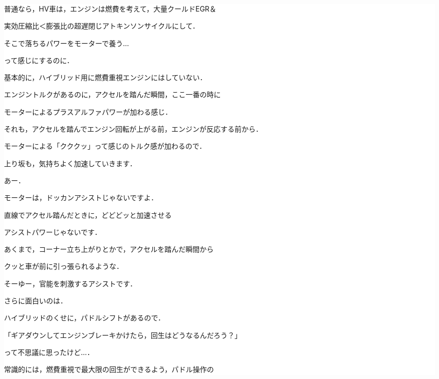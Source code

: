 
普通なら，HV車は，エンジンは燃費を考えて，大量クールドEGR＆


実効圧縮比＜膨張比の超遅閉じアトキンソンサイクルにして．


そこで落ちるパワーをモーターで養う…


って感じにするのに．





基本的に，ハイブリッド用に燃費重視エンジンにはしていない．


エンジントルクがあるのに，アクセルを踏んだ瞬間，ここ一番の時に


モーターによるプラスアルファパワーが加わる感じ．


それも，アクセルを踏んでエンジン回転が上がる前，エンジンが反応する前から．


モーターによる「クククッ」って感じのトルク感が加わるので．


上り坂も，気持ちよく加速していきます．





あー．


モーターは，ドッカンアシストじゃないですよ．


直線でアクセル踏んだときに，どどどッと加速させる


アシストパワーじゃないです．


あくまで，コーナー立ち上がりとかで，アクセルを踏んだ瞬間から


クッと車が前に引っ張られるような．


そーゆー，官能を刺激するアシストです．





さらに面白いのは．


ハイブリッドのくせに，パドルシフトがあるので．


「ギアダウンしてエンジンブレーキかけたら，回生はどうなるんだろう？」


って不思議に思ったけど…．


常識的には，燃費重視で最大限の回生ができるよう，パドル操作の
